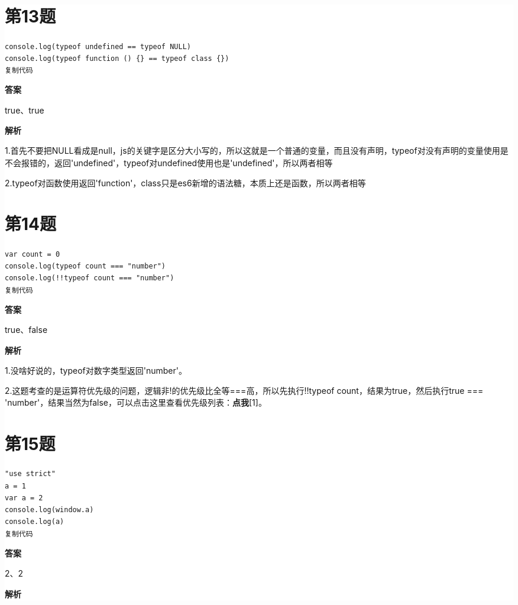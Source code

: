# 第13题

```
console.log(typeof undefined == typeof NULL)
console.log(typeof function () {} == typeof class {})
复制代码
```

**答案**

true、true

**解析**

1.首先不要把NULL看成是null，js的关键字是区分大小写的，所以这就是一个普通的变量，而且没有声明，typeof对没有声明的变量使用是不会报错的，返回'undefined'，typeof对undefined使用也是'undefined'，所以两者相等

2.typeof对函数使用返回'function'，class只是es6新增的语法糖，本质上还是函数，所以两者相等

# 第14题

```
var count = 0
console.log(typeof count === "number")
console.log(!!typeof count === "number")
复制代码
```

**答案**

true、false

**解析**

1.没啥好说的，typeof对数字类型返回'number'。

2.这题考查的是运算符优先级的问题，逻辑非!的优先级比全等===高，所以先执行!!typeof count，结果为true，然后执行true === 'number'，结果当然为false，可以点击这里查看优先级列表：**点我**[1]。

# 第15题

```
"use strict"
a = 1
var a = 2
console.log(window.a)
console.log(a)
复制代码
```

**答案**

2、2

**解析**
